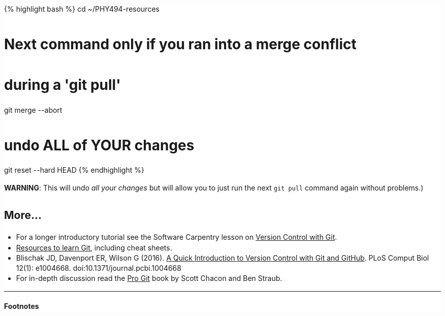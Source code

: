 {% highlight bash %}
cd ~/PHY494-resources
# Next command only if you ran into a merge conflict
# during a 'git pull'
git merge --abort

# undo ALL of YOUR changes
git reset --hard HEAD
{% endhighlight %}

**WARNING**: This will undo *all your changes* but will allow you to
just run the next `git pull` command again without problems.)



## More... ##

* For a longer introductory tutorial see the Software Carpentry lesson on
  [Version Control with Git](https://swcarpentry.github.io/git-novice/).
* [Resources to learn Git](https://try.github.io/), including cheat sheets.
* Blischak JD, Davenport ER, Wilson G
  (2016). [A Quick Introduction to Version Control with Git and GitHub](https://journals.plos.org/ploscompbiol/article?id=10.1371/journal.pcbi.1004668). PLoS
  Comput Biol 12(1): e1004668. doi:10.1371/journal.pcbi.1004668 
* For in-depth discussion read the
  [Pro Git](https://git-scm.com/book/) book by Scott Chacon and Ben
  Straub.
  
------------------------------------------------------------
  
#### Footnotes

[^0]:

     Acknowledgements: This lesson uses ideas from Software
     Carpentry's
     [Version Control with Git](https://swcarpentry.github.io/git-novice/)
     and includes an image from Jorge Cham's
     [PhD Comics](http://www.phdcomics.com/)
     ["FINAL".doc](http://www.phdcomics.com/comics.php?n=1531) (which
     is &copy; 2012 Jorge Cham). It also uses images and ideas from
     [git-scm.com](https://git-scm.com) (used under the [Creative
     Commons Attribution 3.0 Unported
     License](https://creativecommons.org/licenses/by/3.0/)) and from 
     [git-scm.com/book](https://git-scm.com/book) (used under the 
     [Creative Commons Attribution Non Commercial Share Alike 3.0
     license](https://creativecommons.org/licenses/by-nc-sa/3.0/)).

[^1]:
